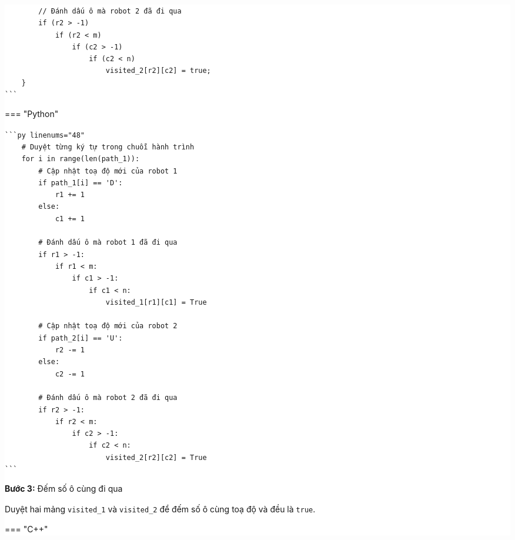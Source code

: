             // Đánh dấu ô mà robot 2 đã đi qua
            if (r2 > -1)
                if (r2 < m)
                    if (c2 > -1)
                        if (c2 < n)
                            visited_2[r2][c2] = true;
        }
    ```

=== "Python"

    ```py linenums="48"
        # Duyệt từng ký tự trong chuỗi hành trình
        for i in range(len(path_1)):        
            # Cập nhật toạ độ mới của robot 1
            if path_1[i] == 'D':
                r1 += 1
            else:
                c1 += 1

            # Đánh dấu ô mà robot 1 đã đi qua
            if r1 > -1:
                if r1 < m:
                    if c1 > -1:
                        if c1 < n:
                            visited_1[r1][c1] = True

            # Cập nhật toạ độ mới của robot 2
            if path_2[i] == 'U':
                r2 -= 1
            else:
                c2 -= 1

            # Đánh dấu ô mà robot 2 đã đi qua
            if r2 > -1:
                if r2 < m:
                    if c2 > -1:
                        if c2 < n:
                            visited_2[r2][c2] = True
    ```

**Bước 3:** Đếm số ô cùng đi qua

Duyệt hai mảng `visited_1` và `visited_2` để đếm số ô cùng toạ độ và đều là `true`.

=== "C++"
